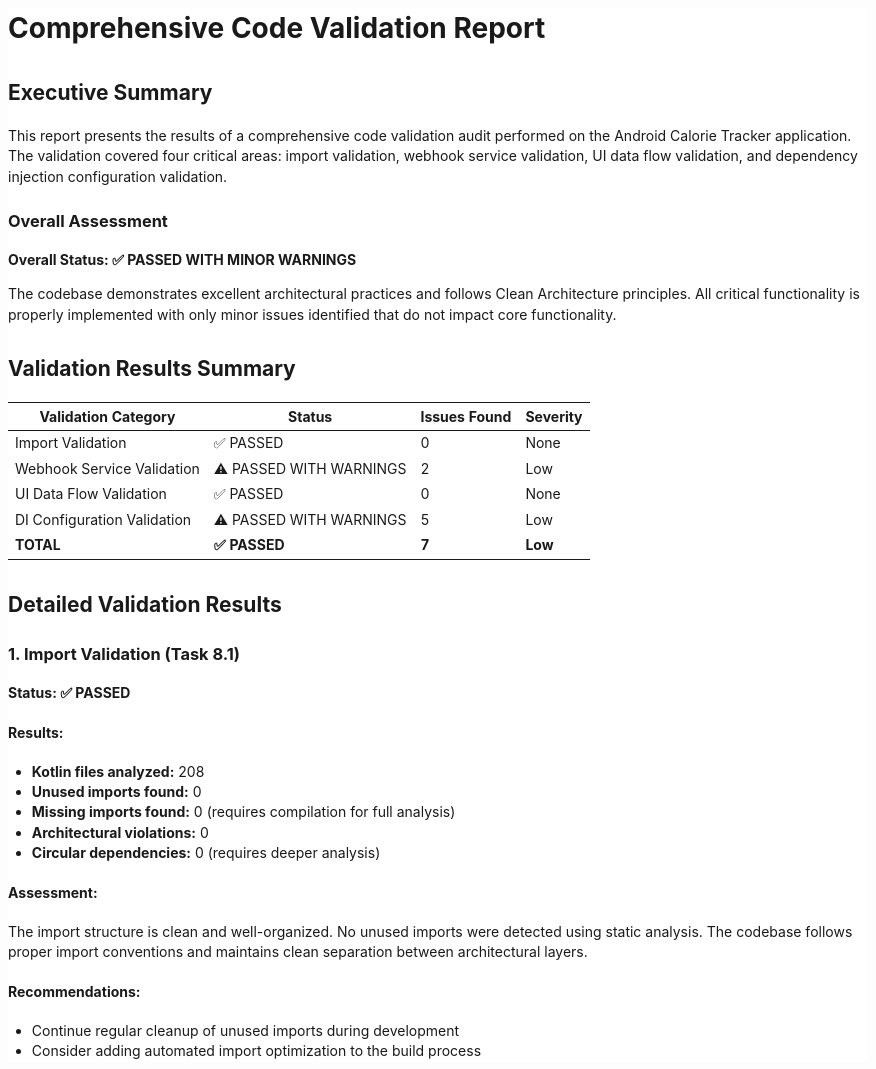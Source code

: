 # Comprehensive Code Validation Report

## Executive Summary

This report presents the results of a comprehensive code validation audit performed on the Android Calorie Tracker application. The validation covered four critical areas: import validation, webhook service validation, UI data flow validation, and dependency injection configuration validation.

### Overall Assessment

**Overall Status: ✅ PASSED WITH MINOR WARNINGS**

The codebase demonstrates excellent architectural practices and follows Clean Architecture principles. All critical functionality is properly implemented with only minor issues identified that do not impact core functionality.

## Validation Results Summary

| Validation Category | Status | Issues Found | Severity |
|-------------------|--------|--------------|----------|
| Import Validation | ✅ PASSED | 0 | None |
| Webhook Service Validation | ⚠️ PASSED WITH WARNINGS | 2 | Low |
| UI Data Flow Validation | ✅ PASSED | 0 | None |
| DI Configuration Validation | ⚠️ PASSED WITH WARNINGS | 5 | Low |
| **TOTAL** | **✅ PASSED** | **7** | **Low** |

## Detailed Validation Results

### 1. Import Validation (Task 8.1)

**Status: ✅ PASSED**


#### Results:
- **Kotlin files analyzed:** 208
- **Unused imports found:** 0
- **Missing imports found:** 0 (requires compilation for full analysis)
- **Architectural violations:** 0
- **Circular dependencies:** 0 (requires deeper analysis)

#### Assessment:
The import structure is clean and well-organized. No unused imports were detected using static analysis. The codebase follows proper import conventions and maintains clean separation between architectural layers.

#### Recommendations:
- Continue regular cleanup of unused imports during development
- Consider adding automated import optimization to the build process

